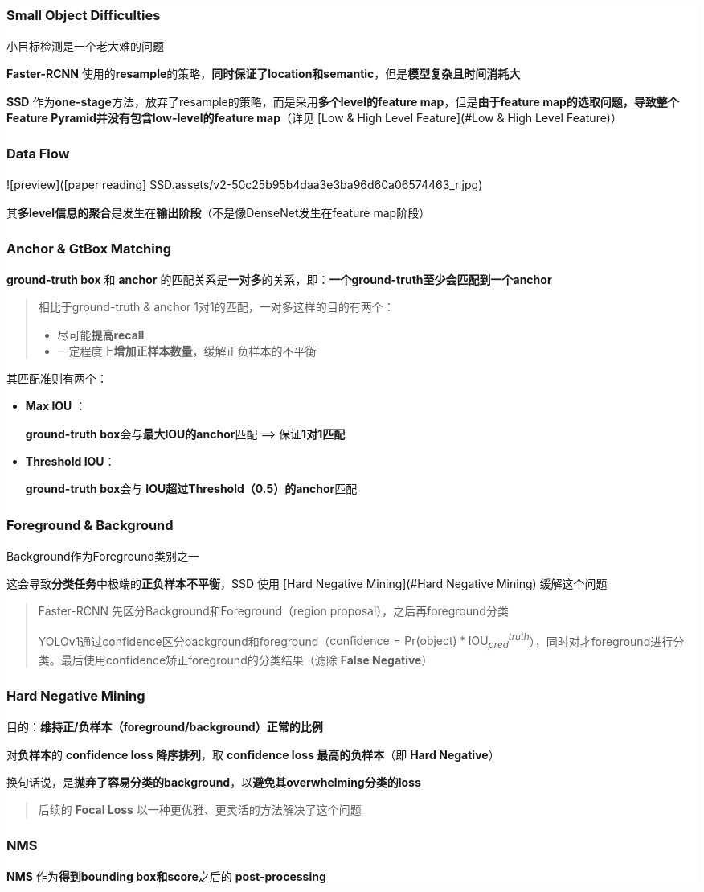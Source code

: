 ### Small Object Difficulties

小目标检测是一个老大难的问题

**Faster-RCNN** 使用的**resample**的策略，**同时保证了location和semantic**，但是**模型复杂且时间消耗大**

**SSD** 作为**one-stage**方法，放弃了resample的策略，而是采用**多个level的feature map**，但是**由于feature map的选取问题，导致整个Feature Pyramid并没有包含low-level的feature map**（详见 [Low & High Level Feature](#Low & High Level Feature)）

### Data Flow

![preview]([paper reading] SSD.assets/v2-50c25b95b4daa3e3ba96d60a06574463_r.jpg)

其**多level信息的聚合**是发生在**输出阶段**（不是像DenseNet发生在feature map阶段）

### Anchor & GtBox Matching

**ground-truth box** 和 **anchor** 的匹配关系是**一对多**的关系，即：**一个ground-truth至少会匹配到一个anchor**

>   相比于ground-truth & anchor 1对1的匹配，一对多这样的目的有两个：
>
>   -   尽可能**提高recall**
>   -   一定程度上**增加正样本数量**，缓解正负样本的不平衡

其匹配准则有两个：

-   **Max IOU** ：

    **ground-truth box**会与**最大IOU的anchor**匹配 ==> 保证**1对1匹配**

-   **Threshold IOU**：

    **ground-truth box**会与 **IOU超过Threshold（0.5）的anchor**匹配 

### Foreground & Background

Background作为Foreground类别之一

这会导致**分类任务**中极端的**正负样本不平衡**，SSD 使用 [Hard Negative Mining](#Hard Negative Mining) 缓解这个问题

>   Faster-RCNN 先区分Background和Foreground（region proposal），之后再foreground分类
>
>   YOLOv1通过confidence区分background和foreground（$\text{confidence} = \text{Pr}(\text{object})*\text{IOU}_{pred}^{truth}$），同时对才foreground进行分类。最后使用confidence矫正foreground的分类结果（滤除 **False Negative**）

### Hard Negative Mining

目的：**维持正/负样本（foreground/background）正常的比例**

对**负样本**的 **confidence loss 降序排列**，取 **confidence loss 最高的负样本**（即 **Hard Negative**）

换句话说，是**抛弃了容易分类的background**，以**避免其overwhelming分类的loss**

>   后续的 **Focal Loss** 以一种更优雅、更灵活的方法解决了这个问题

### NMS

**NMS** 作为**得到bounding box和score**之后的 **post-processing**
